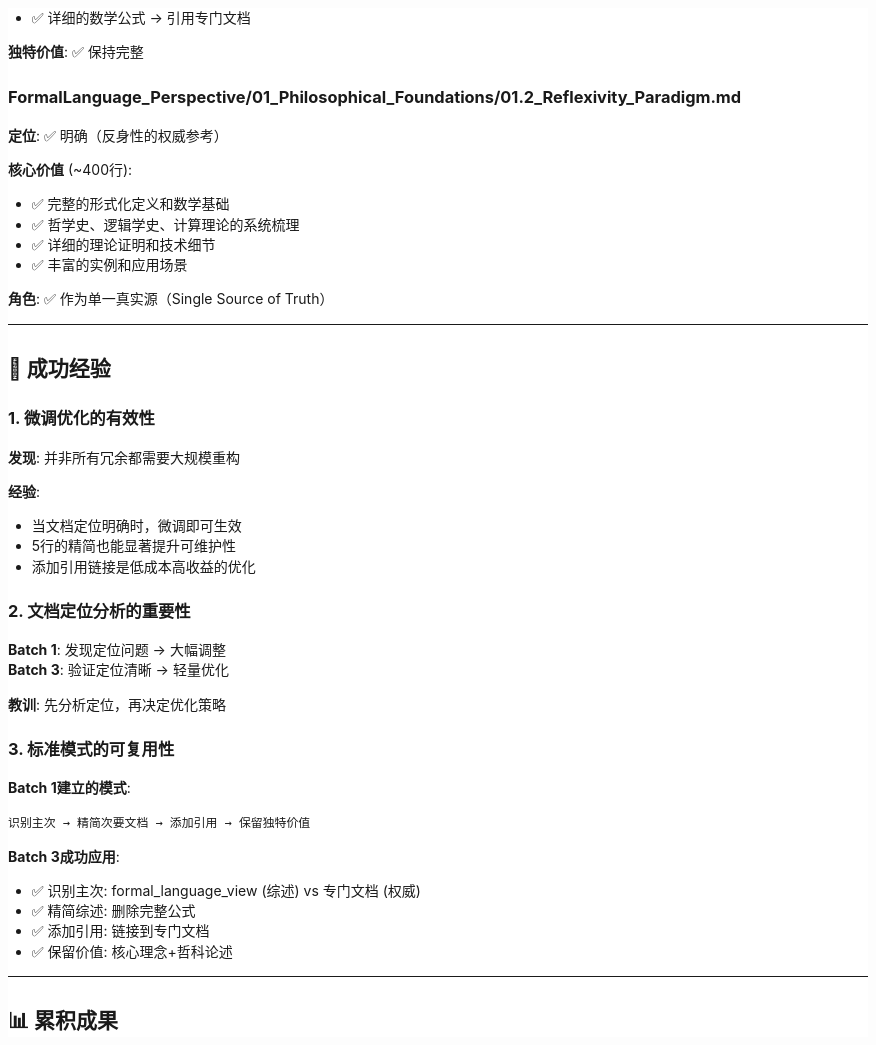 - ✅ 详细的数学公式 → 引用专门文档

**独特价值**: ✅ 保持完整

### FormalLanguage_Perspective/01_Philosophical_Foundations/01.2_Reflexivity_Paradigm.md

**定位**: ✅ 明确（反身性的权威参考）

**核心价值** (~400行):

- ✅ 完整的形式化定义和数学基础
- ✅ 哲学史、逻辑学史、计算理论的系统梳理
- ✅ 详细的理论证明和技术细节
- ✅ 丰富的实例和应用场景

**角色**: ✅ 作为单一真实源（Single Source of Truth）

---

## 🎯 成功经验

### 1. 微调优化的有效性

**发现**: 并非所有冗余都需要大规模重构

**经验**:

- 当文档定位明确时，微调即可生效
- 5行的精简也能显著提升可维护性
- 添加引用链接是低成本高收益的优化

### 2. 文档定位分析的重要性

**Batch 1**: 发现定位问题 → 大幅调整  
**Batch 3**: 验证定位清晰 → 轻量优化

**教训**: 先分析定位，再决定优化策略

### 3. 标准模式的可复用性

**Batch 1建立的模式**:

```text
识别主次 → 精简次要文档 → 添加引用 → 保留独特价值
```

**Batch 3成功应用**:

- ✅ 识别主次: formal_language_view (综述) vs 专门文档 (权威)
- ✅ 精简综述: 删除完整公式
- ✅ 添加引用: 链接到专门文档
- ✅ 保留价值: 核心理念+哲科论述

---

## 📊 累积成果
